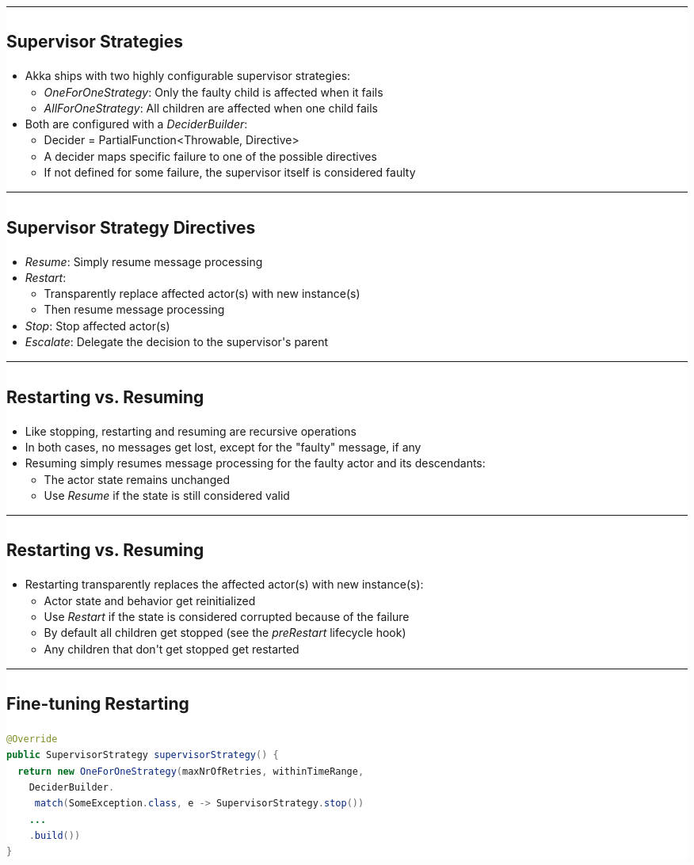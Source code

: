 ***

## Supervisor Strategies

- Akka ships with two highly configurable supervisor strategies:
  - *OneForOneStrategy*: Only the faulty child is affected when it fails
  - *AllForOneStrategy*: All children are affected when one child fails
- Both are configured with a *DeciderBuilder*:
  - Decider = PartialFunction<Throwable, Directive>
  - A decider maps specific failure to one of the possible directives
  - If not defined for some failure, the supervisor itself is considered faulty

***

## Supervisor Strategy Directives

- *Resume*: Simply resume message processing
- *Restart*:
  - Transparently replace affected actor(s) with new instance(s)
  - Then resume message processing
- *Stop*: Stop affected actor(s)
- *Escalate*: Delegate the decision to the supervisor's parent

***

## Restarting vs. Resuming

- Like stopping, restarting and resuming are recursive operations
- In both cases, no messages get lost, except for the "faulty" message, if any
- Resuming simply resumes message processing for the faulty actor and its descendants:
    - The actor state remains unchanged
    - Use *Resume* if the state is still considered valid

***

## Restarting vs. Resuming

- Restarting transparently replaces the affected actor(s) with new instance(s):
    - Actor state and behavior get reinitialized
    - Use *Restart* if the state is considered corrupted because of the failure
    - By default all children get stopped (see the *preRestart* lifecycle hook)
    - Any children that don't get stopped get restarted

***

## Fine-tuning Restarting

``` java
@Override
public SupervisorStrategy supervisorStrategy() {
  return new OneForOneStrategy(maxNrOfRetries, withinTimeRange,
    DeciderBuilder.
     match(SomeException.class, e -> SupervisorStrategy.stop())
    ...
    .build())
}
```
